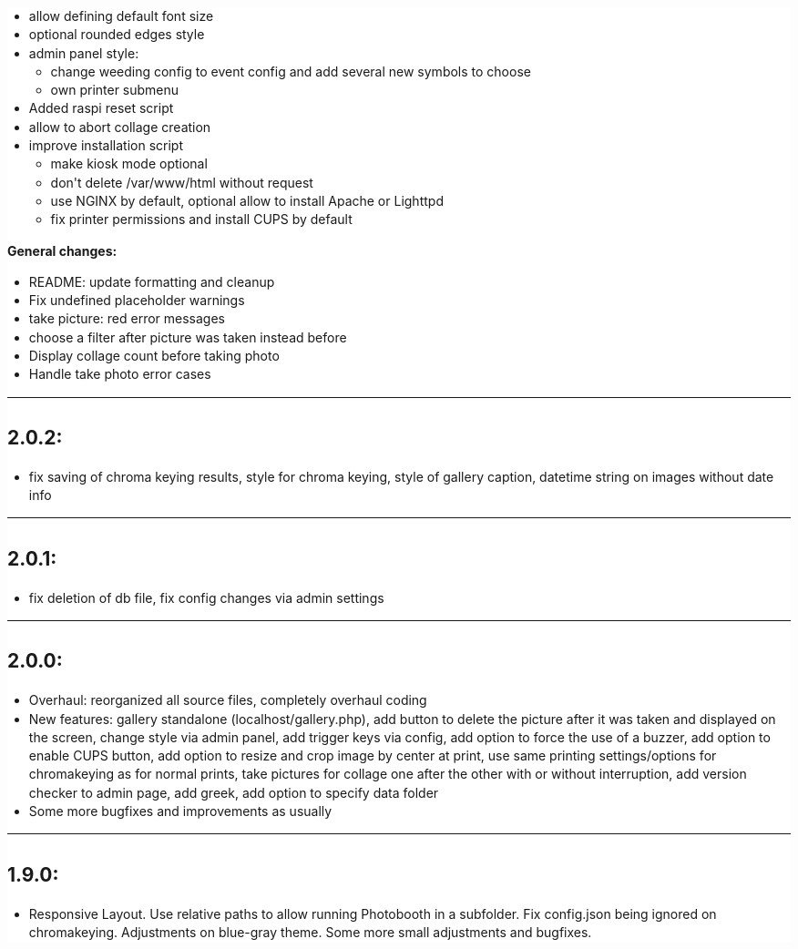   - allow defining default font size
  - optional rounded edges style
- admin panel style:
  - change weeding config to event config and add several new symbols to choose
  - own printer submenu
- Added raspi reset script
- allow to abort collage creation
- improve installation script
  - make kiosk mode optional
  - don't delete /var/www/html without request
  - use NGINX by default, optional allow to install Apache or Lighttpd
  - fix printer permissions and install CUPS by default

**General changes:**
- README: update formatting and cleanup
- Fix undefined placeholder warnings
- take picture: red error messages
- choose a filter after picture was taken instead before
- Display collage count before taking photo
- Handle take photo error cases

<hr>

## 2.0.2:
- fix saving of chroma keying results, style for chroma keying, style of gallery caption, datetime string on images without date info

<hr>

## 2.0.1:
- fix deletion of db file, fix config changes via admin settings

<hr>

## 2.0.0:
- Overhaul: reorganized all source files, completely overhaul coding
- New features: gallery standalone (localhost/gallery.php), add button to delete the picture after it was taken and displayed on the screen, change style via admin panel, add trigger keys via config, add option to force the use of a buzzer, add option to enable CUPS button, add option to resize and crop image by center at print, use same printing settings/options for chromakeying as for normal prints, take pictures for collage one after the other with or without interruption, add version checker to admin page, add greek, add option to specify data folder
- Some more bugfixes and improvements as usually

<hr>

## 1.9.0:
- Responsive Layout. Use relative paths to allow running Photobooth in a subfolder. Fix config.json being ignored on chromakeying. Adjustments on blue-gray theme. Some more small adjustments and bugfixes.
